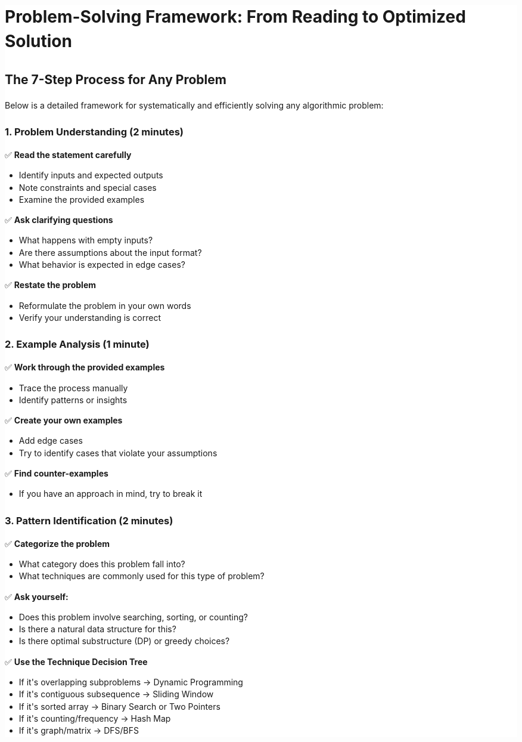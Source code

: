 
# **Problem-Solving Framework: From Reading to Optimized Solution**

## **The 7-Step Process for Any Problem**

Below is a detailed framework for systematically and efficiently solving any algorithmic problem:

### **1. Problem Understanding (2 minutes)**

✅ **Read the statement carefully**
- Identify inputs and expected outputs
- Note constraints and special cases
- Examine the provided examples

✅ **Ask clarifying questions**
- What happens with empty inputs?
- Are there assumptions about the input format?
- What behavior is expected in edge cases?

✅ **Restate the problem**
- Reformulate the problem in your own words
- Verify your understanding is correct

### **2. Example Analysis (1 minute)**

✅ **Work through the provided examples**
- Trace the process manually
- Identify patterns or insights

✅ **Create your own examples**
- Add edge cases
- Try to identify cases that violate your assumptions

✅ **Find counter-examples**
- If you have an approach in mind, try to break it

### **3. Pattern Identification (2 minutes)**

✅ **Categorize the problem**
- What category does this problem fall into?
- What techniques are commonly used for this type of problem?

✅ **Ask yourself:**
- Does this problem involve searching, sorting, or counting?
- Is there a natural data structure for this?
- Is there optimal substructure (DP) or greedy choices?

✅ **Use the Technique Decision Tree**
- If it's overlapping subproblems → Dynamic Programming
- If it's contiguous subsequence → Sliding Window
- If it's sorted array → Binary Search or Two Pointers
- If it's counting/frequency → Hash Map
- If it's graph/matrix → DFS/BFS
